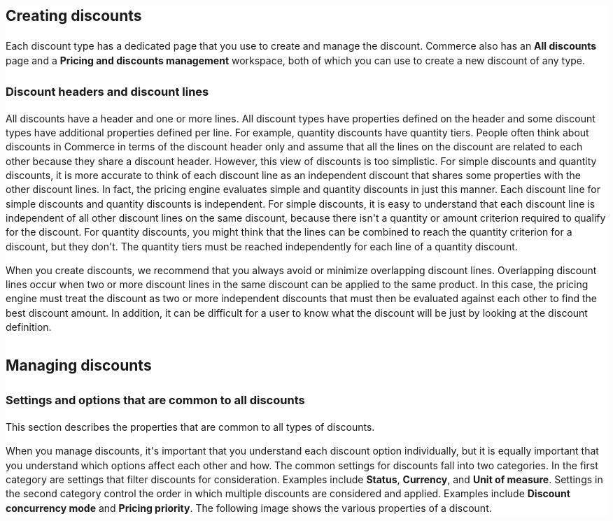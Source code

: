 ## Creating discounts

Each discount type has a dedicated page that you use to create and manage the discount. Commerce also has an **All discounts** page and a **Pricing and discounts management** workspace, both of which you can use to create a new discount of any type.

### Discount headers and discount lines

All discounts have a header and one or more lines. All discount types have properties defined on the header and some discount types have additional properties defined per line. For example, quantity discounts have quantity tiers. People often think about discounts in Commerce in terms of the discount header only and assume that all the lines on the discount are related to each other because they share a discount header. However, this view of discounts is too simplistic. For simple discounts and quantity discounts, it is more accurate to think of each discount line as an independent discount that shares some properties with the other discount lines. In fact, the pricing engine evaluates simple and quantity discounts in just this manner. Each discount line for simple discounts and quantity discounts is independent. For simple discounts, it is easy to understand that each discount line is independent of all other discount lines on the same discount, because there isn't a quantity or amount criterion required to qualify for the discount. For quantity discounts, you might think that the lines can be combined to reach the quantity criterion for a discount, but they don't. The quantity tiers must be reached independently for each line of a quantity discount.

When you create discounts, we recommend that you always avoid or minimize overlapping discount lines. Overlapping discount lines occur when two or more discount lines in the same discount can be applied to the same product. In this case, the pricing engine must treat the discount as two or more independent discounts that must then be evaluated against each other to find the best discount amount. In addition, it can be difficult for a user to know what the discount will be just by looking at the discount definition.

## Managing discounts

### Settings and options that are common to all discounts

This section describes the properties that are common to all types of discounts.

When you manage discounts, it's important that you understand each discount option individually, but it is equally important that you understand which options affect each other and how. The common settings for discounts fall into two categories. In the first category are settings that filter discounts for consideration. Examples include **Status**, **Currency**, and **Unit of measure**. Settings in the second category control the order in which multiple discounts are considered and applied. Examples include **Discount concurrency mode** and **Pricing priority**. The following image shows the various properties of a discount.
